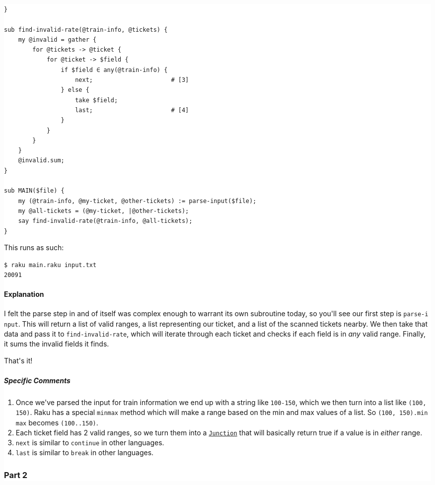 ```
}

sub find-invalid-rate(@train-info, @tickets) {
    my @invalid = gather {
        for @tickets -> @ticket {
            for @ticket -> $field {
                if $field ∈ any(@train-info) {
                    next;                      # [3]
                } else {
                    take $field;
                    last;                      # [4]
                }
            }
        }
    }
    @invalid.sum;
}

sub MAIN($file) {
    my (@train-info, @my-ticket, @other-tickets) := parse-input($file);
    my @all-tickets = (@my-ticket, |@other-tickets);
    say find-invalid-rate(@train-info, @all-tickets);
}
```

This runs as such:

```
$ raku main.raku input.txt
20091
```

#### Explanation

I felt the parse step in and of itself was complex enough to warrant its own subroutine today, so you'll see our first step is `parse-input`. This will return a list of valid ranges, a list representing our ticket, and a list of the scanned tickets nearby. We then take that data and pass it to `find-invalid-rate`, which will iterate through each ticket and checks if each field is in _any_ valid range. Finally, it sums the invalid fields it finds.

That's it!

##### Specific Comments

1. Once we've parsed the input for train information we end up with a string like `100-150`, which we then turn into a list like `(100, 150)`. Raku has a special `minmax` method which will make a range based on the min and max values of a list. So `(100, 150).minmax` becomes `(100..150)`.
2. Each ticket field has 2 valid ranges, so we turn them into a [`Junction`](https://docs.raku.org/type/Junction) that will basically return true if a value is in _either_ range.
3. `next` is similar to `continue` in other languages.
4. `last` is similar to `break` in other languages.

### Part 2
